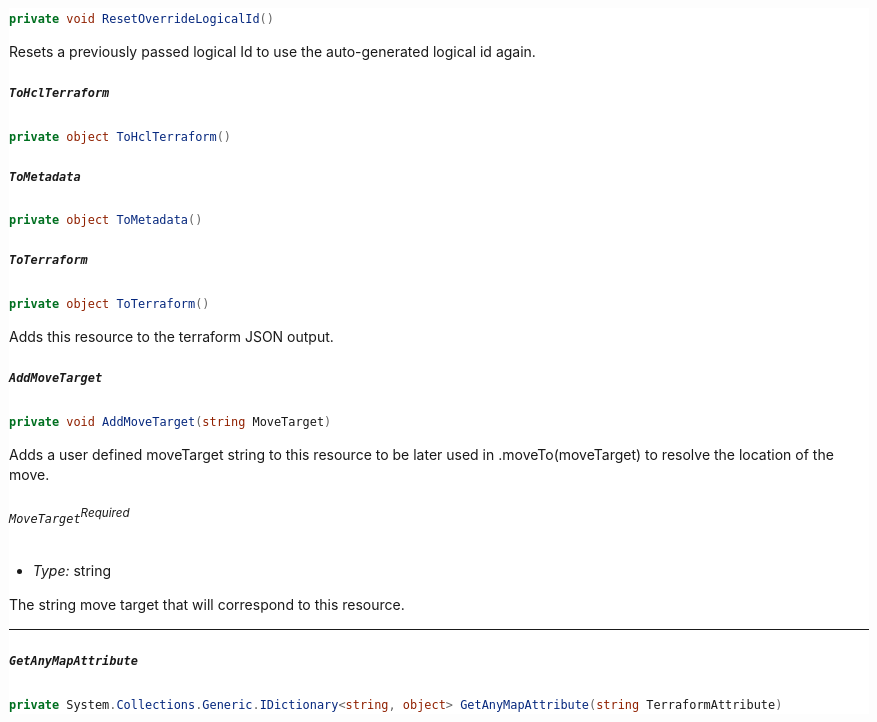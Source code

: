 ```csharp
private void ResetOverrideLogicalId()
```

Resets a previously passed logical Id to use the auto-generated logical id again.

##### `ToHclTerraform` <a name="ToHclTerraform" id="@cdktf/provider-cloudflare.devicePostureIntegration.DevicePostureIntegration.toHclTerraform"></a>

```csharp
private object ToHclTerraform()
```

##### `ToMetadata` <a name="ToMetadata" id="@cdktf/provider-cloudflare.devicePostureIntegration.DevicePostureIntegration.toMetadata"></a>

```csharp
private object ToMetadata()
```

##### `ToTerraform` <a name="ToTerraform" id="@cdktf/provider-cloudflare.devicePostureIntegration.DevicePostureIntegration.toTerraform"></a>

```csharp
private object ToTerraform()
```

Adds this resource to the terraform JSON output.

##### `AddMoveTarget` <a name="AddMoveTarget" id="@cdktf/provider-cloudflare.devicePostureIntegration.DevicePostureIntegration.addMoveTarget"></a>

```csharp
private void AddMoveTarget(string MoveTarget)
```

Adds a user defined moveTarget string to this resource to be later used in .moveTo(moveTarget) to resolve the location of the move.

###### `MoveTarget`<sup>Required</sup> <a name="MoveTarget" id="@cdktf/provider-cloudflare.devicePostureIntegration.DevicePostureIntegration.addMoveTarget.parameter.moveTarget"></a>

- *Type:* string

The string move target that will correspond to this resource.

---

##### `GetAnyMapAttribute` <a name="GetAnyMapAttribute" id="@cdktf/provider-cloudflare.devicePostureIntegration.DevicePostureIntegration.getAnyMapAttribute"></a>

```csharp
private System.Collections.Generic.IDictionary<string, object> GetAnyMapAttribute(string TerraformAttribute)
```
